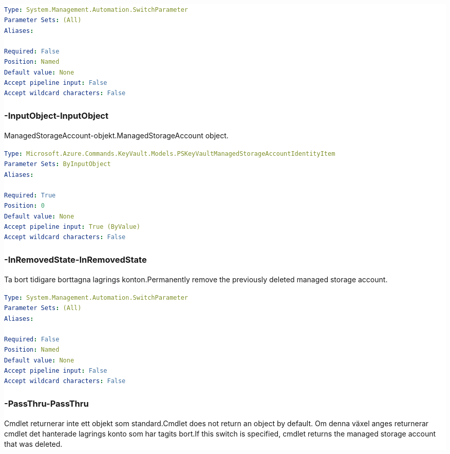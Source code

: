 ```yaml
Type: System.Management.Automation.SwitchParameter
Parameter Sets: (All)
Aliases:

Required: False
Position: Named
Default value: None
Accept pipeline input: False
Accept wildcard characters: False
```

### <span data-ttu-id="7a0d0-137">-InputObject</span><span class="sxs-lookup"><span data-stu-id="7a0d0-137">-InputObject</span></span>
<span data-ttu-id="7a0d0-138">ManagedStorageAccount-objekt.</span><span class="sxs-lookup"><span data-stu-id="7a0d0-138">ManagedStorageAccount object.</span></span>

```yaml
Type: Microsoft.Azure.Commands.KeyVault.Models.PSKeyVaultManagedStorageAccountIdentityItem
Parameter Sets: ByInputObject
Aliases:

Required: True
Position: 0
Default value: None
Accept pipeline input: True (ByValue)
Accept wildcard characters: False
```

### <span data-ttu-id="7a0d0-139">-InRemovedState</span><span class="sxs-lookup"><span data-stu-id="7a0d0-139">-InRemovedState</span></span>
<span data-ttu-id="7a0d0-140">Ta bort tidigare borttagna lagrings konton.</span><span class="sxs-lookup"><span data-stu-id="7a0d0-140">Permanently remove the previously deleted managed storage account.</span></span>

```yaml
Type: System.Management.Automation.SwitchParameter
Parameter Sets: (All)
Aliases:

Required: False
Position: Named
Default value: None
Accept pipeline input: False
Accept wildcard characters: False
```

### <span data-ttu-id="7a0d0-141">-PassThru</span><span class="sxs-lookup"><span data-stu-id="7a0d0-141">-PassThru</span></span>
<span data-ttu-id="7a0d0-142">Cmdlet returnerar inte ett objekt som standard.</span><span class="sxs-lookup"><span data-stu-id="7a0d0-142">Cmdlet does not return an object by default.</span></span>
<span data-ttu-id="7a0d0-143">Om denna växel anges returnerar cmdlet det hanterade lagrings konto som har tagits bort.</span><span class="sxs-lookup"><span data-stu-id="7a0d0-143">If this switch is specified, cmdlet returns the managed storage account that was deleted.</span></span>
